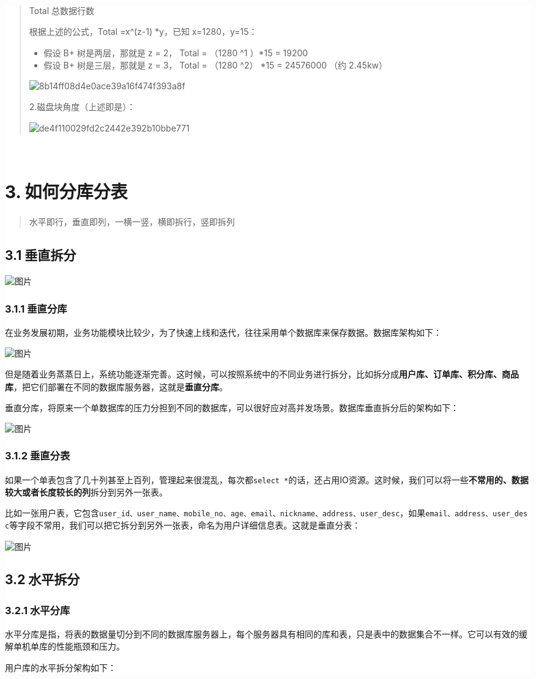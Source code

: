 > Total 总数据行数
>
> 根据上述的公式，Total =x^(z-1) *y，已知 x=1280，y=15：
>
> * 假设 B+ 树是两层，那就是 z = 2， Total = （1280 ^1 ）*15 = 19200
> * 假设 B+ 树是三层，那就是 z = 3， Total = （1280 ^2） *15 = 24576000 （约 2.45kw）
>
> ​![8b14ff08d4e0ace39a16f474f393a8f](https://cdn.jsdelivr.net/gh/luommy/myblogimg@img/myblog/202311011858130.jpg)​
>
> 2.磁盘块角度（上述即是）：
>
> ​![de4f110029fd2c2442e392b10bbe771](https://cdn.jsdelivr.net/gh/luommy/myblogimg@img/myblog/202311011858346.jpg)​

‍

# **3. 如何分库分表**

> 水平即行，垂直即列，一横一竖，横即拆行，竖即拆列

## 3.1 垂直拆分

​![图片](https://cdn.jsdelivr.net/gh/luommy/myblogimg@img/myblog/202311011858396.jpg)​

### **3.1.1 垂直分库**

在业务发展初期，业务功能模块比较少，为了快速上线和迭代，往往采用单个数据库来保存数据。数据库架构如下：

​![图片](https://cdn.jsdelivr.net/gh/luommy/myblogimg@img/myblog/202311011858120.jpg)​

但是随着业务蒸蒸日上，系统功能逐渐完善。这时候，可以按照系统中的不同业务进行拆分，比如拆分成**用户库、订单库、积分库、商品库**，把它们部署在不同的数据库服务器，这就是**垂直分库**。

垂直分库，将原来一个单数据库的压力分担到不同的数据库，可以很好应对高并发场景。数据库垂直拆分后的架构如下：

​![图片](https://cdn.jsdelivr.net/gh/luommy/myblogimg@img/myblog/202311011858861.jpg)​

### **3.1.2 垂直分表**

如果一个单表包含了几十列甚至上百列，管理起来很混乱，每次都`select *`​的话，还占用IO资源。这时候，我们可以将一些**不常用的、数据较大或者长度较长的列**拆分到另外一张表。

比如一张用户表，它包含`user_id、user_name、mobile_no、age、email、nickname、address、user_desc`​，如果`email、address、user_desc`​等字段不常用，我们可以把它拆分到另外一张表，命名为用户详细信息表。这就是垂直分表：

​![图片](https://cdn.jsdelivr.net/gh/luommy/myblogimg@img/myblog/202311011858620.jpg)​

## 3.2 水平拆分

### **3.2.1 水平分库**

水平分库是指，将表的数据量切分到不同的数据库服务器上，每个服务器具有相同的库和表，只是表中的数据集合不一样。它可以有效的缓解单机单库的性能瓶颈和压力。

用户库的水平拆分架构如下：
